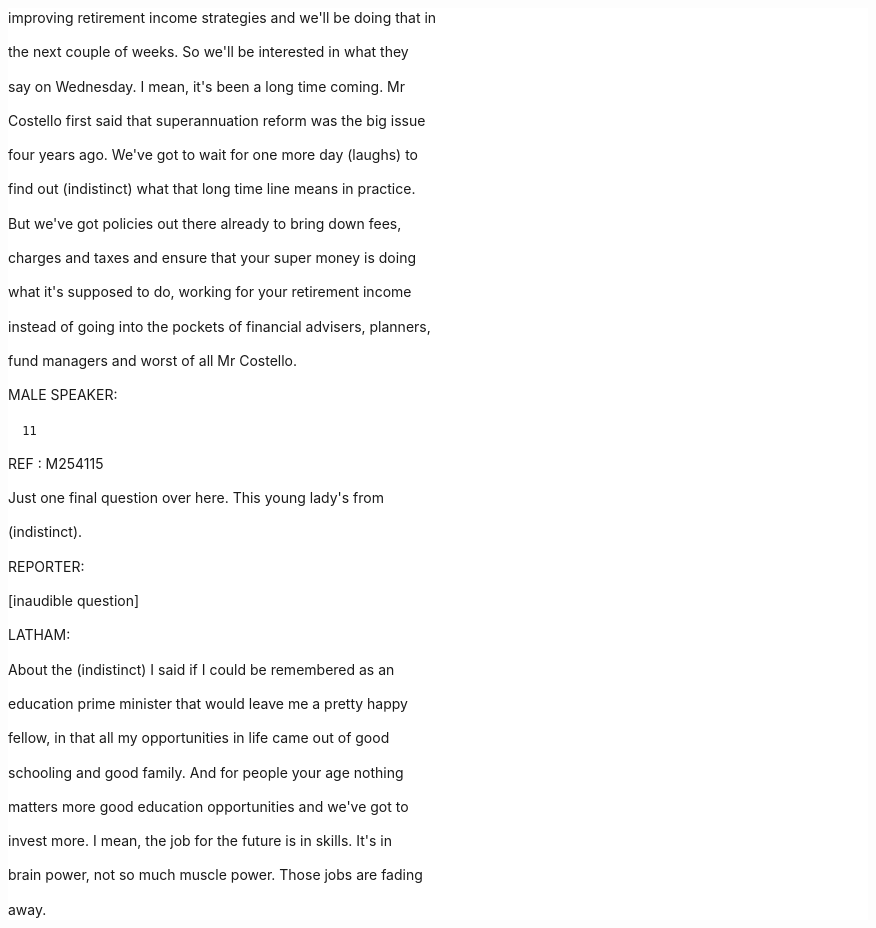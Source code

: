  improving retirement income strategies and we'll be doing that in 

 the  next  couple  of  weeks.   So  we'll  be  interested  in  what  they  

 say on Wednesday.  I mean, it's been a long time coming.  Mr 

 Costello first said that superannuation reform was the big issue 

 four years ago.  We've got to wait for one more day (laughs) to 

 find out (indistinct) what that long time line means in practice.  

 

 But  we've  got  policies  out  there  already  to  bring  down  fees,  

 charges  and  taxes  and  ensure  that  your  super  money  is  doing  

 what  it's  supposed  to  do,  working  for  your  retirement  income  

 instead of going into the pockets of financial advisers, planners, 

 fund managers and worst of all Mr Costello. 

 

 MALE SPEAKER: 

      11 

 

 

 

  REF : M254115 

 

 

 Just  one  final  question  over  here.   This  young  lady's  from  

 (indistinct). 

 

 REPORTER: 

 [inaudible question] 

 

 LATHAM: 

 About  the  (indistinct)  I  said  if  I  could  be  remembered  as  an  

 education  prime  minister  that  would  leave  me  a  pretty  happy  

 fellow,  in  that  all  my  opportunities  in  life  came  out  of  good  

 schooling  and  good  family.   And  for  people  your  age  nothing  

 matters  more  good  education  opportunities  and  we've  got  to  

 invest  more.   I  mean,  the  job  for  the  future  is  in  skills.   It's  in  

 brain power, not so much muscle power.  Those jobs are fading 

 away.   

